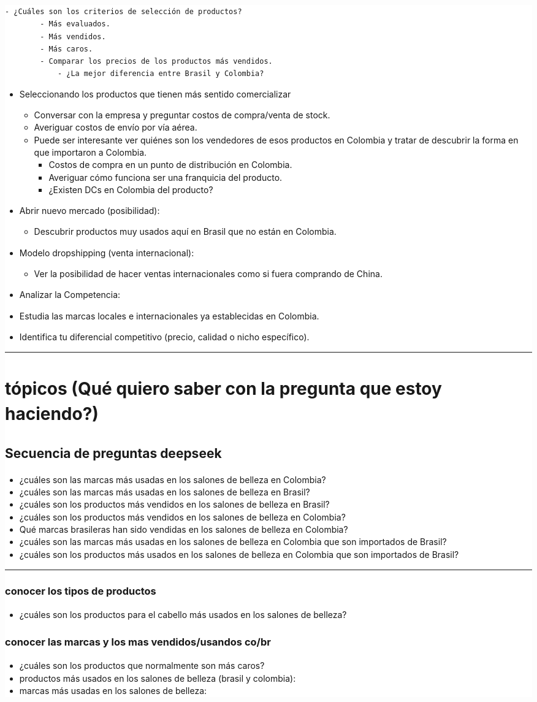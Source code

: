     - ¿Cuáles son los criterios de selección de productos?
            - Más evaluados.
            - Más vendidos.
            - Más caros.
            - Comparar los precios de los productos más vendidos.
                - ¿La mejor diferencia entre Brasil y Colombia?

- Seleccionando los productos que tienen más sentido comercializar
    - Conversar con la empresa y preguntar costos de compra/venta de stock.
    - Averiguar costos de envío por vía aérea.
    - Puede ser interesante ver quiénes son los vendedores de esos productos en Colombia y tratar de descubrir la forma en que importaron a Colombia.
        - Costos de compra en un punto de distribución en Colombia.
        - Averiguar cómo funciona ser una franquicia del producto.
        - ¿Existen DCs en Colombia del producto?

- Abrir nuevo mercado (posibilidad):
    - Descubrir productos muy usados aquí en Brasil que no están en Colombia.

- Modelo dropshipping (venta internacional):
    - Ver la posibilidad de hacer ventas internacionales como si fuera comprando de China.

- Analizar la Competencia:  
 - Estudia las marcas locales e internacionales ya establecidas en Colombia.  
 - Identifica tu diferencial competitivo (precio, calidad o nicho específico).

---


# tópicos (Qué quiero saber con la pregunta que estoy haciendo?)

## Secuencia de preguntas deepseek
- ¿cuáles son las marcas más usadas en los salones de belleza en Colombia?
- ¿cuáles son las marcas más usadas en los salones de belleza en Brasil?
- ¿cuáles son los productos más vendidos en los salones de belleza en Brasil?
- ¿cuáles son los productos más vendidos en los salones de belleza en Colombia?
- Qué marcas brasileras han sido vendidas en los salones de belleza en Colombia?
- ¿cuáles son las marcas más usadas en los salones de belleza en Colombia que son importados de Brasil?
- ¿cuáles son los productos más usados en los salones de belleza en Colombia que son importados de Brasil?

---

### conocer los tipos de productos
- ¿cuáles son los productos para el cabello más usados en los salones de belleza?

### conocer las marcas y los mas vendidos/usandos co/br
- ¿cuáles son los productos que normalmente son más caros?  
- productos más usados en los salones de belleza (brasil y colombia):  
- marcas más usadas en los salones de belleza:  
